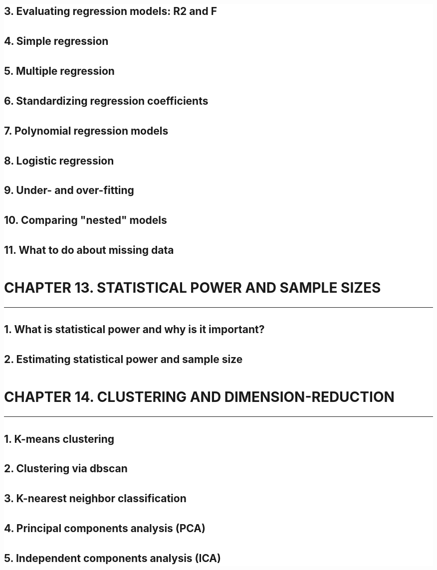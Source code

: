 ## 3. Evaluating regression models: R2 and F

## 4. Simple regression

## 5. Multiple regression

## 6. Standardizing regression coefficients

## 7. Polynomial regression models

## 8. Logistic regression

## 9. Under- and over-fitting

## 10. Comparing "nested" models

## 11. What to do about missing data

# **CHAPTER 13. STATISTICAL POWER AND SAMPLE SIZES**
---

## 1. What is statistical power and why is it important?

## 2. Estimating statistical power and sample size

# **CHAPTER 14. CLUSTERING AND DIMENSION-REDUCTION**
---

## 1. K-means clustering

## 2. Clustering via dbscan

## 3. K-nearest neighbor classification

## 4. Principal components analysis (PCA)

## 5. Independent components analysis (ICA)
